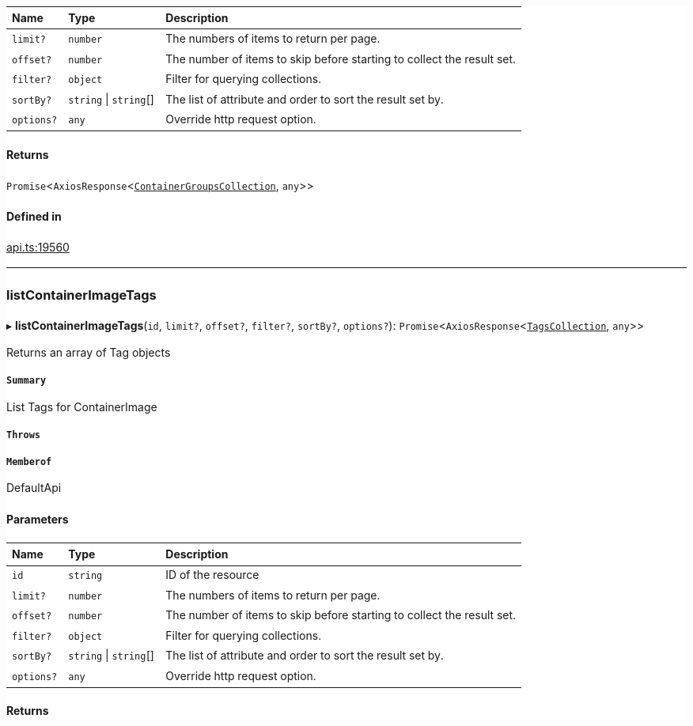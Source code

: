 | Name | Type | Description |
| :------ | :------ | :------ |
| `limit?` | `number` | The numbers of items to return per page. |
| `offset?` | `number` | The number of items to skip before starting to collect the result set. |
| `filter?` | `object` | Filter for querying collections. |
| `sortBy?` | `string` \| `string`[] | The list of attribute and order to sort the result set by. |
| `options?` | `any` | Override http request option. |

#### Returns

`Promise`<`AxiosResponse`<[`ContainerGroupsCollection`](../interfaces/ContainerGroupsCollection.md), `any`\>\>

#### Defined in

[api.ts:19560](https://github.com/RedHatInsights/javascript-clients/blob/master/packages/topological-inventory/api.ts#L19560)

___

### listContainerImageTags

▸ **listContainerImageTags**(`id`, `limit?`, `offset?`, `filter?`, `sortBy?`, `options?`): `Promise`<`AxiosResponse`<[`TagsCollection`](../interfaces/TagsCollection.md), `any`\>\>

Returns an array of Tag objects

**`Summary`**

List Tags for ContainerImage

**`Throws`**

**`Memberof`**

DefaultApi

#### Parameters

| Name | Type | Description |
| :------ | :------ | :------ |
| `id` | `string` | ID of the resource |
| `limit?` | `number` | The numbers of items to return per page. |
| `offset?` | `number` | The number of items to skip before starting to collect the result set. |
| `filter?` | `object` | Filter for querying collections. |
| `sortBy?` | `string` \| `string`[] | The list of attribute and order to sort the result set by. |
| `options?` | `any` | Override http request option. |

#### Returns
